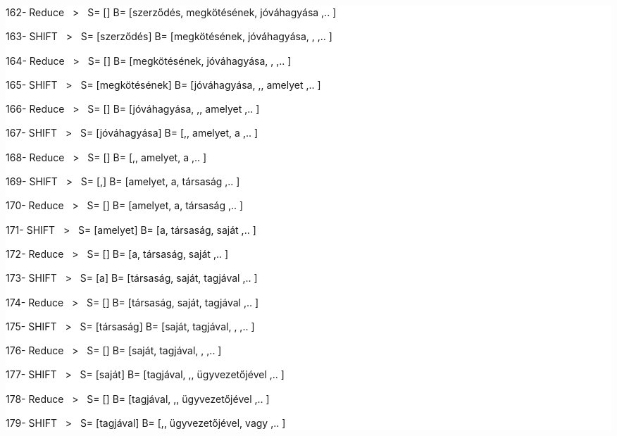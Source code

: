 162- Reduce&nbsp;&nbsp;&nbsp;>&nbsp;&nbsp;&nbsp;S= []   B= [szerződés, megkötésének, jóváhagyása ,.. ]



163- SHIFT&nbsp;&nbsp;&nbsp;>&nbsp;&nbsp;&nbsp;S= [szerződés]   B= [megkötésének, jóváhagyása, , ,.. ]



164- Reduce&nbsp;&nbsp;&nbsp;>&nbsp;&nbsp;&nbsp;S= []   B= [megkötésének, jóváhagyása, , ,.. ]



165- SHIFT&nbsp;&nbsp;&nbsp;>&nbsp;&nbsp;&nbsp;S= [megkötésének]   B= [jóváhagyása, ,, amelyet ,.. ]



166- Reduce&nbsp;&nbsp;&nbsp;>&nbsp;&nbsp;&nbsp;S= []   B= [jóváhagyása, ,, amelyet ,.. ]



167- SHIFT&nbsp;&nbsp;&nbsp;>&nbsp;&nbsp;&nbsp;S= [jóváhagyása]   B= [,, amelyet, a ,.. ]



168- Reduce&nbsp;&nbsp;&nbsp;>&nbsp;&nbsp;&nbsp;S= []   B= [,, amelyet, a ,.. ]



169- SHIFT&nbsp;&nbsp;&nbsp;>&nbsp;&nbsp;&nbsp;S= [,]   B= [amelyet, a, társaság ,.. ]



170- Reduce&nbsp;&nbsp;&nbsp;>&nbsp;&nbsp;&nbsp;S= []   B= [amelyet, a, társaság ,.. ]



171- SHIFT&nbsp;&nbsp;&nbsp;>&nbsp;&nbsp;&nbsp;S= [amelyet]   B= [a, társaság, saját ,.. ]



172- Reduce&nbsp;&nbsp;&nbsp;>&nbsp;&nbsp;&nbsp;S= []   B= [a, társaság, saját ,.. ]



173- SHIFT&nbsp;&nbsp;&nbsp;>&nbsp;&nbsp;&nbsp;S= [a]   B= [társaság, saját, tagjával ,.. ]



174- Reduce&nbsp;&nbsp;&nbsp;>&nbsp;&nbsp;&nbsp;S= []   B= [társaság, saját, tagjával ,.. ]



175- SHIFT&nbsp;&nbsp;&nbsp;>&nbsp;&nbsp;&nbsp;S= [társaság]   B= [saját, tagjával, , ,.. ]



176- Reduce&nbsp;&nbsp;&nbsp;>&nbsp;&nbsp;&nbsp;S= []   B= [saját, tagjával, , ,.. ]



177- SHIFT&nbsp;&nbsp;&nbsp;>&nbsp;&nbsp;&nbsp;S= [saját]   B= [tagjával, ,, ügyvezetőjével ,.. ]



178- Reduce&nbsp;&nbsp;&nbsp;>&nbsp;&nbsp;&nbsp;S= []   B= [tagjával, ,, ügyvezetőjével ,.. ]



179- SHIFT&nbsp;&nbsp;&nbsp;>&nbsp;&nbsp;&nbsp;S= [tagjával]   B= [,, ügyvezetőjével, vagy ,.. ]


